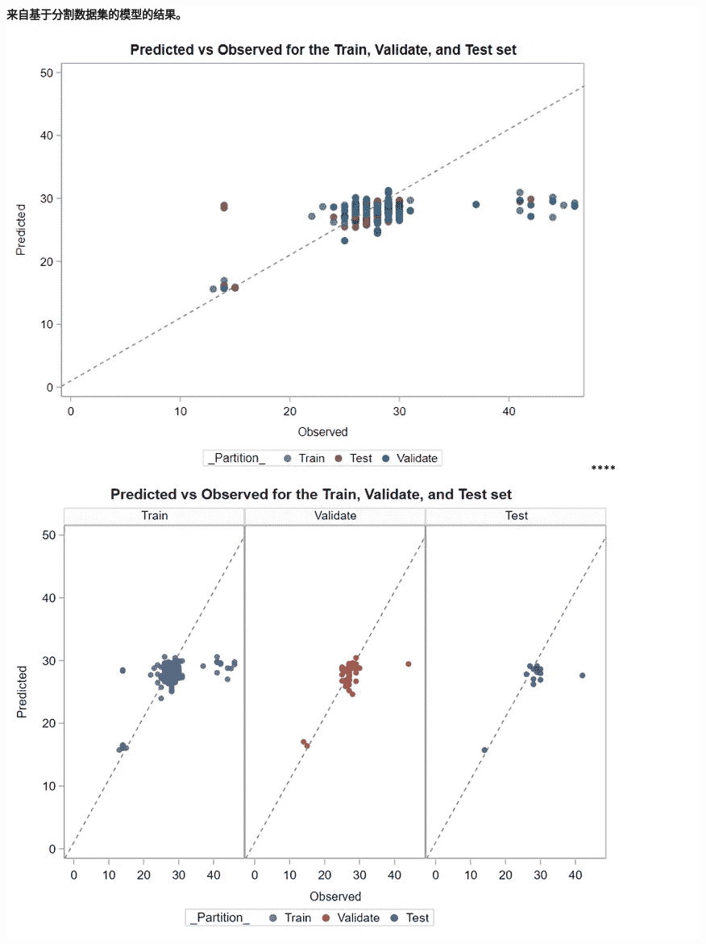 **来自基于分割数据集的模型的结果。**

**![](img/b707b309afd029a38d2e779e525ffd3c.png)****![](img/843ae33e2e6963ccc4b784a4e2df3f18.png)**
